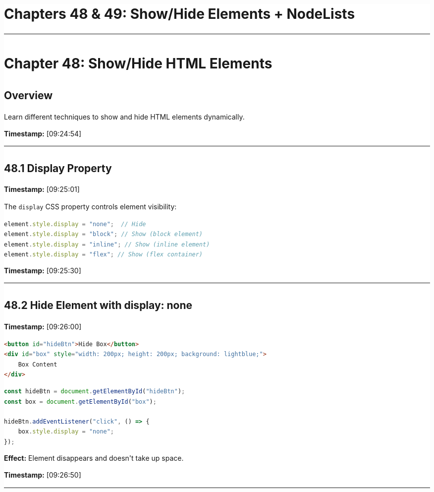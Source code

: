 # Chapters 48 & 49: Show/Hide Elements + NodeLists

---

# Chapter 48: Show/Hide HTML Elements

## Overview
Learn different techniques to show and hide HTML elements dynamically.

**Timestamp:** [09:24:54]

---

## 48.1 Display Property

**Timestamp:** [09:25:01]

The `display` CSS property controls element visibility:

```javascript
element.style.display = "none";  // Hide
element.style.display = "block"; // Show (block element)
element.style.display = "inline"; // Show (inline element)
element.style.display = "flex"; // Show (flex container)
```

**Timestamp:** [09:25:30]

---

## 48.2 Hide Element with display: none

**Timestamp:** [09:26:00]

```html
<button id="hideBtn">Hide Box</button>
<div id="box" style="width: 200px; height: 200px; background: lightblue;">
    Box Content
</div>
```

```javascript
const hideBtn = document.getElementById("hideBtn");
const box = document.getElementById("box");

hideBtn.addEventListener("click", () => {
    box.style.display = "none";
});
```

**Effect:** Element disappears and doesn't take up space.

**Timestamp:** [09:26:50]

---